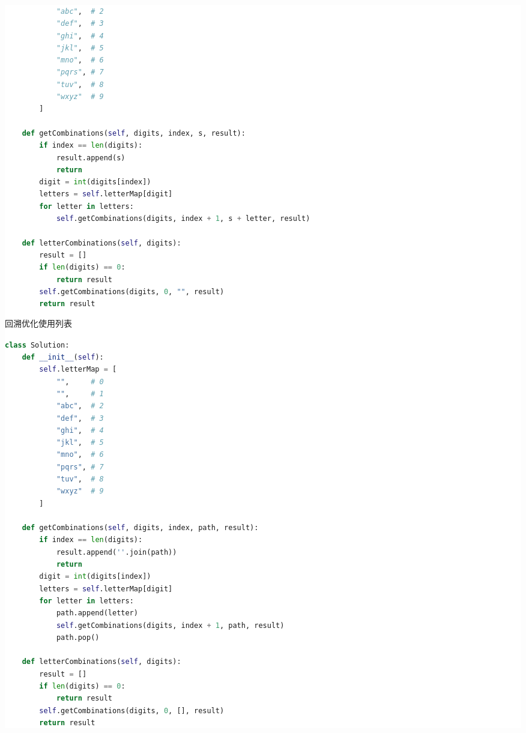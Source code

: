 ```python
            "abc",  # 2
            "def",  # 3
            "ghi",  # 4
            "jkl",  # 5
            "mno",  # 6
            "pqrs", # 7
            "tuv",  # 8
            "wxyz"  # 9
        ]
    
    def getCombinations(self, digits, index, s, result):
        if index == len(digits):
            result.append(s)
            return
        digit = int(digits[index])
        letters = self.letterMap[digit]
        for letter in letters:
            self.getCombinations(digits, index + 1, s + letter, result)
    
    def letterCombinations(self, digits):
        result = []
        if len(digits) == 0:
            return result
        self.getCombinations(digits, 0, "", result)
        return result


```

回溯优化使用列表
```python
class Solution:
    def __init__(self):
        self.letterMap = [
            "",     # 0
            "",     # 1
            "abc",  # 2
            "def",  # 3
            "ghi",  # 4
            "jkl",  # 5
            "mno",  # 6
            "pqrs", # 7
            "tuv",  # 8
            "wxyz"  # 9
        ]
    
    def getCombinations(self, digits, index, path, result):
        if index == len(digits):
            result.append(''.join(path))
            return
        digit = int(digits[index])
        letters = self.letterMap[digit]
        for letter in letters:
            path.append(letter)
            self.getCombinations(digits, index + 1, path, result)
            path.pop()
    
    def letterCombinations(self, digits):
        result = []
        if len(digits) == 0:
            return result
        self.getCombinations(digits, 0, [], result)
        return result

```